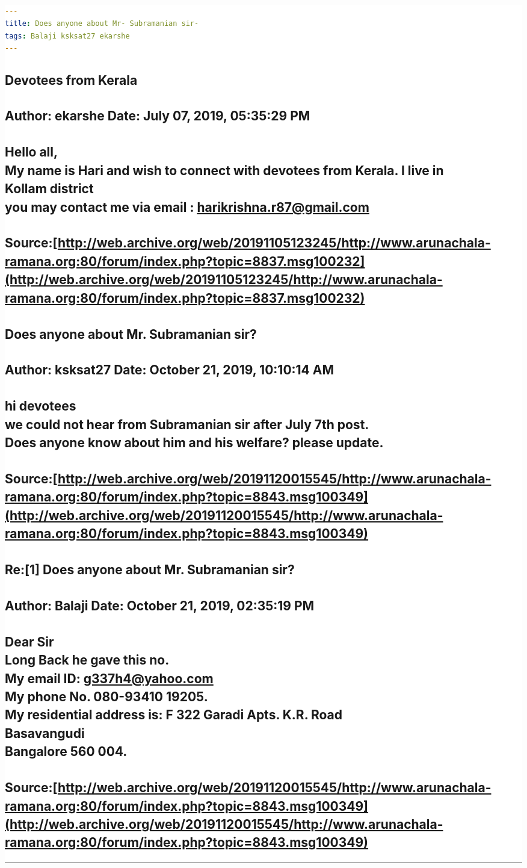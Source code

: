 ```yaml
--- 
title: Does anyone about Mr- Subramanian sir-   
tags: Balaji ksksat27 ekarshe  
---  
```

## Devotees from Kerala  
Author: ekarshe             Date: July 07, 2019, 05:35:29 PM  
---  
Hello all,   
My name is Hari and wish to connect with devotees from Kerala. I live in  
Kollam district   
you may contact me via email : harikrishna.r87@gmail.com
 ---  
Source:[http://web.archive.org/web/20191105123245/http://www.arunachala-ramana.org:80/forum/index.php?topic=8837.msg100232](http://web.archive.org/web/20191105123245/http://www.arunachala-ramana.org:80/forum/index.php?topic=8837.msg100232)   
---  

## Does anyone about Mr. Subramanian sir?  
Author: ksksat27            Date: October 21, 2019, 10:10:14 AM  
---  
hi devotees   
we could not hear from Subramanian sir after July 7th post.   
Does anyone know about him and his welfare? please update.
 ---  
Source:[http://web.archive.org/web/20191120015545/http://www.arunachala-ramana.org:80/forum/index.php?topic=8843.msg100349](http://web.archive.org/web/20191120015545/http://www.arunachala-ramana.org:80/forum/index.php?topic=8843.msg100349)   
---  

## Re:[1] Does anyone about Mr. Subramanian sir?  
Author: Balaji              Date: October 21, 2019, 02:35:19 PM  
---  
Dear Sir   
Long Back he gave this no.   
My email ID: g337h4@yahoo.com   
My phone No. 080-93410 19205.   
My residential address is: F 322 Garadi Apts. K.R. Road   
 Basavangudi   
 Bangalore 560 004.
 ---  
Source:[http://web.archive.org/web/20191120015545/http://www.arunachala-ramana.org:80/forum/index.php?topic=8843.msg100349](http://web.archive.org/web/20191120015545/http://www.arunachala-ramana.org:80/forum/index.php?topic=8843.msg100349)   
---  

--- 